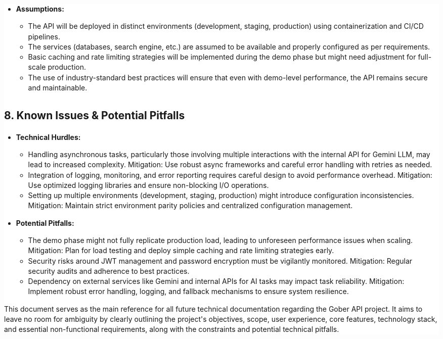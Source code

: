 *   **Assumptions:**

    *   The API will be deployed in distinct environments (development, staging, production) using containerization and CI/CD pipelines.
    *   The services (databases, search engine, etc.) are assumed to be available and properly configured as per requirements.
    *   Basic caching and rate limiting strategies will be implemented during the demo phase but might need adjustment for full-scale production.
    *   The use of industry-standard best practices will ensure that even with demo-level performance, the API remains secure and maintainable.

## 8. Known Issues & Potential Pitfalls

*   **Technical Hurdles:**

    *   Handling asynchronous tasks, particularly those involving multiple interactions with the internal API for Gemini LLM, may lead to increased complexity. Mitigation: Use robust async frameworks and careful error handling with retries as needed.
    *   Integration of logging, monitoring, and error reporting requires careful design to avoid performance overhead. Mitigation: Use optimized logging libraries and ensure non-blocking I/O operations.
    *   Setting up multiple environments (development, staging, production) might introduce configuration inconsistencies. Mitigation: Maintain strict environment parity policies and centralized configuration management.

*   **Potential Pitfalls:**

    *   The demo phase might not fully replicate production load, leading to unforeseen performance issues when scaling. Mitigation: Plan for load testing and deploy simple caching and rate limiting strategies early.
    *   Security risks around JWT management and password encryption must be vigilantly monitored. Mitigation: Regular security audits and adherence to best practices.
    *   Dependency on external services like Gemini and internal APIs for AI tasks may impact task reliability. Mitigation: Implement robust error handling, logging, and fallback mechanisms to ensure system resilience.

This document serves as the main reference for all future technical documentation regarding the Gober API project. It aims to leave no room for ambiguity by clearly outlining the project's objectives, scope, user experience, core features, technology stack, and essential non-functional requirements, along with the constraints and potential technical pitfalls.
